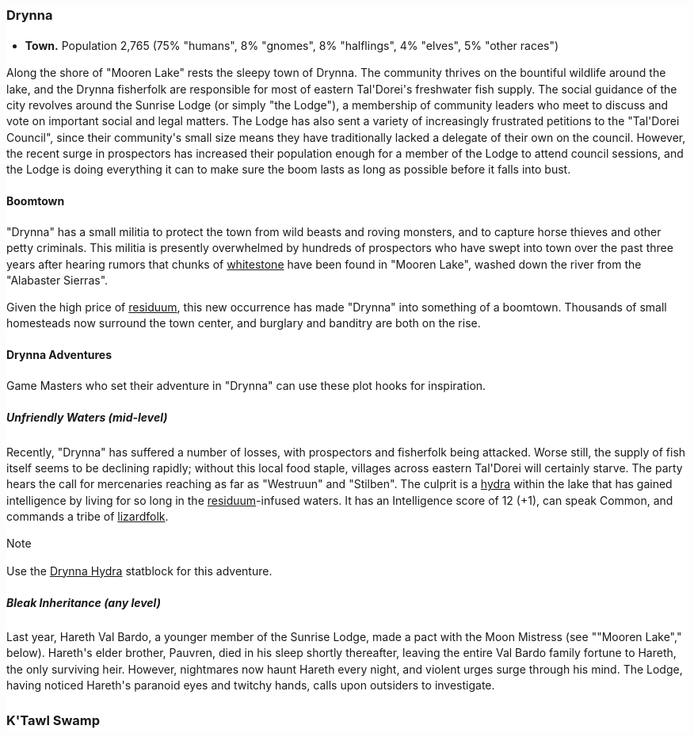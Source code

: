 ### Drynna

- **Town.** Population 2,765 (75% "humans", 8% "gnomes", 8% "halflings", 4% "elves", 5% "other races")  

Along the shore of "Mooren Lake" rests the sleepy town of Drynna. The community thrives on the bountiful wildlife around the lake, and the Drynna fisherfolk are responsible for most of eastern Tal'Dorei's freshwater fish supply. The social guidance of the city revolves around the Sunrise Lodge (or simply "the Lodge"), a membership of community leaders who meet to discuss and vote on important social and legal matters. The Lodge has also sent a variety of increasingly frustrated petitions to the "Tal'Dorei Council", since their community's small size means they have traditionally lacked a delegate of their own on the council. However, the recent surge in prospectors has increased their population enough for a member of the Lodge to attend council sessions, and the Lodge is doing everything it can to make sure the boom lasts as long as possible before it falls into bust.

#### Boomtown

"Drynna" has a small militia to protect the town from wild beasts and roving monsters, and to capture horse thieves and other petty criminals. This militia is presently overwhelmed by hundreds of prospectors who have swept into town over the past three years after hearing rumors that chunks of [whitestone](Mechanics/items/whitestone-tdcsr.md) have been found in "Mooren Lake", washed down the river from the "Alabaster Sierras".

Given the high price of [residuum](Mechanics/items/residuum-tdcsr.md), this new occurrence has made "Drynna" into something of a boomtown. Thousands of small homesteads now surround the town center, and burglary and banditry are both on the rise.

#### Drynna Adventures

Game Masters who set their adventure in "Drynna" can use these plot hooks for inspiration.

##### Unfriendly Waters (mid-level)

Recently, "Drynna" has suffered a number of losses, with prospectors and fisherfolk being attacked. Worse still, the supply of fish itself seems to be declining rapidly; without this local food staple, villages across eastern Tal'Dorei will certainly starve. The party hears the call for mercenaries reaching as far as "Westruun" and "Stilben". The culprit is a [hydra](Mechanics/bestiary/monstrosity/hydra.md) within the lake that has gained intelligence by living for so long in the [residuum](Mechanics/items/residuum-tdcsr.md)-infused waters. It has an Intelligence score of 12 (+1), can speak Common, and commands a tribe of [lizardfolk](Mechanics/bestiary/humanoid/lizardfolk.md).

> [!note]
> Use the [Drynna Hydra](Mechanics/bestiary/npc/drynna-hydra-tdcsr.md) statblock for this adventure.

##### Bleak Inheritance (any level)

Last year, Hareth Val Bardo, a younger member of the Sunrise Lodge, made a pact with the Moon Mistress (see ""Mooren Lake"," below). Hareth's elder brother, Pauvren, died in his sleep shortly thereafter, leaving the entire Val Bardo family fortune to Hareth, the only surviving heir. However, nightmares now haunt Hareth every night, and violent urges surge through his mind. The Lodge, having noticed Hareth's paranoid eyes and twitchy hands, calls upon outsiders to investigate.

### K'Tawl Swamp
